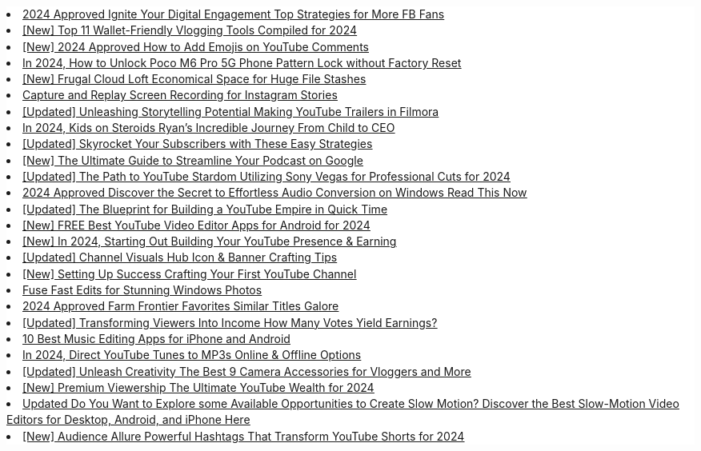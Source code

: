 <li><a href="https://facebook-clips.techidaily.com/2024-approved-ignite-your-digital-engagement-top-strategies-for-more-fb-fans/"><u>2024 Approved  Ignite Your Digital Engagement  Top Strategies for More FB Fans</u></a></li>
<li><a href="https://youtube-tips.techidaily.com/op-11-wallet-friendly-vlogging-tools-compiled-for-2024/"><u>[New] Top 11 Wallet-Friendly Vlogging Tools Compiled for 2024</u></a></li>
<li><a href="https://youtube-tips.techidaily.com/024-approved-how-to-add-emojis-on-youtube-comments/"><u>[New] 2024 Approved  How to Add Emojis on YouTube Comments</u></a></li>
<li><a href="https://easy-unlock-android.techidaily.com/in-2024-how-to-unlock-poco-m6-pro-5g-phone-pattern-lock-without-factory-reset-by-drfone-android/"><u>In 2024, How to Unlock Poco M6 Pro 5G Phone Pattern Lock without Factory Reset</u></a></li>
<li><a href="https://some-knowledge.techidaily.com/new-frugal-cloud-loft-economical-space-for-huge-file-stashes/"><u>[New] Frugal Cloud Loft  Economical Space for Huge File Stashes</u></a></li>
<li><a href="https://instagram-videos.techidaily.com/capture-and-replay-screen-recording-for-instagram-stories/"><u>Capture and Replay  Screen Recording for Instagram Stories</u></a></li>
<li><a href="https://youtube-tips.techidaily.com/ed-unleashing-storytelling-potential-making-youtube-trailers-in-filmora/"><u>[Updated] Unleashing Storytelling Potential  Making YouTube Trailers in Filmora</u></a></li>
<li><a href="https://youtube-tips.techidaily.com/24-kids-on-steroids-ryans-incredible-journey-from-child-to-ceo/"><u>In 2024, Kids on Steroids  Ryan’s Incredible Journey From Child to CEO</u></a></li>
<li><a href="https://youtube-tips.techidaily.com/ed-skyrocket-your-subscribers-with-these-easy-strategies/"><u>[Updated] Skyrocket Your Subscribers with These Easy Strategies</u></a></li>
<li><a href="https://some-guidance.techidaily.com/new-the-ultimate-guide-to-streamline-your-podcast-on-google/"><u>[New] The Ultimate Guide to Streamline Your Podcast on Google</u></a></li>
<li><a href="https://youtube-tips.techidaily.com/ed-the-path-to-youtube-stardom-utilizing-sony-vegas-for-professional-cuts-for-2024/"><u>[Updated] The Path to YouTube Stardom  Utilizing Sony Vegas for Professional Cuts for 2024</u></a></li>
<li><a href="https://ai-driven-video-production.techidaily.com/2024-approved-discover-the-secret-to-effortless-audio-conversion-on-windows-read-this-now/"><u>2024 Approved Discover the Secret to Effortless Audio Conversion on Windows Read This Now</u></a></li>
<li><a href="https://youtube-tips.techidaily.com/ed-the-blueprint-for-building-a-youtube-empire-in-quick-time/"><u>[Updated] The Blueprint for Building a YouTube Empire in Quick Time</u></a></li>
<li><a href="https://youtube-tips.techidaily.com/ree-best-youtube-video-editor-apps-for-android-for-2024/"><u>[New] FREE Best YouTube Video Editor Apps for Android for 2024</u></a></li>
<li><a href="https://youtube-tips.techidaily.com/n-2024-starting-out-building-your-youtube-presence-and-earning/"><u>[New] In 2024, Starting Out  Building Your YouTube Presence & Earning</u></a></li>
<li><a href="https://youtube-videos.techidaily.com/updated-channel-visuals-hub-icon-and-banner-crafting-tips/"><u>[Updated] Channel Visuals Hub  Icon & Banner Crafting Tips</u></a></li>
<li><a href="https://youtube-tips.techidaily.com/etting-up-success-crafting-your-first-youtube-channel/"><u>[New] Setting Up Success  Crafting Your First YouTube Channel</u></a></li>
<li><a href="https://extra-hints.techidaily.com/fuse-fast-edits-for-stunning-windows-photos/"><u>Fuse Fast Edits for Stunning Windows Photos</u></a></li>
<li><a href="https://digital-screen-recording.techidaily.com/2024-approved-farm-frontier-favorites-similar-titles-galore/"><u>2024 Approved  Farm Frontier Favorites  Similar Titles Galore</u></a></li>
<li><a href="https://youtube-tips.techidaily.com/ed-transforming-viewers-into-income-how-many-votes-yield-earnings/"><u>[Updated] Transforming Viewers Into Income  How Many Votes Yield Earnings?</u></a></li>
<li><a href="https://sound-tweaking.techidaily.com/10-best-music-editing-apps-for-iphone-and-android/"><u>10 Best Music Editing Apps for iPhone and Android</u></a></li>
<li><a href="https://youtube-tips.techidaily.com/24-direct-youtube-tunes-to-mp3s-online-and-offline-options/"><u>In 2024, Direct YouTube Tunes to MP3s  Online & Offline Options</u></a></li>
<li><a href="https://youtube-tips.techidaily.com/ed-unleash-creativity-the-best-9-camera-accessories-for-vloggers-and-more/"><u>[Updated] Unleash Creativity  The Best 9 Camera Accessories for Vloggers and More</u></a></li>
<li><a href="https://youtube-tips.techidaily.com/remium-viewership-the-ultimate-youtube-wealth-for-2024/"><u>[New] Premium Viewership  The Ultimate YouTube Wealth for 2024</u></a></li>
<li><a href="https://ai-editing-video.techidaily.com/updated-do-you-want-to-explore-some-available-opportunities-to-create-slow-motion-discover-the-best-slow-motion-video-editors-for-desktop-android-and-iphone/"><u>Updated Do You Want to Explore some Available Opportunities to Create Slow Motion? Discover the Best Slow-Motion Video Editors for Desktop, Android, and iPhone Here</u></a></li>
<li><a href="https://youtube-tips.techidaily.com/udience-allure-powerful-hashtags-that-transform-youtube-shorts-for-2024/"><u>[New] Audience Allure  Powerful Hashtags That Transform YouTube Shorts for 2024</u></a></li>